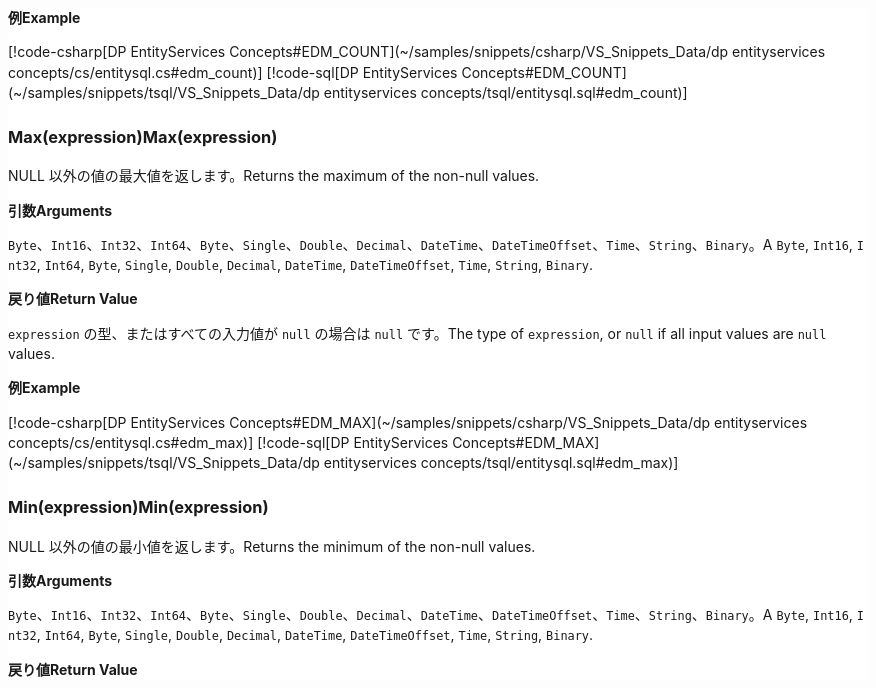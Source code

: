 <span data-ttu-id="4fe0a-128">**例**</span><span class="sxs-lookup"><span data-stu-id="4fe0a-128">**Example**</span></span>

[!code-csharp[DP EntityServices Concepts#EDM_COUNT](~/samples/snippets/csharp/VS_Snippets_Data/dp entityservices concepts/cs/entitysql.cs#edm_count)]
[!code-sql[DP EntityServices Concepts#EDM_COUNT](~/samples/snippets/tsql/VS_Snippets_Data/dp entityservices concepts/tsql/entitysql.sql#edm_count)]

### <a name="maxexpression"></a><span data-ttu-id="4fe0a-129">Max(expression)</span><span class="sxs-lookup"><span data-stu-id="4fe0a-129">Max(expression)</span></span>

<span data-ttu-id="4fe0a-130">NULL 以外の値の最大値を返します。</span><span class="sxs-lookup"><span data-stu-id="4fe0a-130">Returns the maximum of the non-null values.</span></span>

<span data-ttu-id="4fe0a-131">**引数**</span><span class="sxs-lookup"><span data-stu-id="4fe0a-131">**Arguments**</span></span>

<span data-ttu-id="4fe0a-132">`Byte`、`Int16`、`Int32`、`Int64`、`Byte`、`Single`、`Double`、`Decimal`、`DateTime`、`DateTimeOffset`、`Time`、`String`、`Binary`。</span><span class="sxs-lookup"><span data-stu-id="4fe0a-132">A `Byte`, `Int16`, `Int32`, `Int64`, `Byte`, `Single`, `Double`, `Decimal`, `DateTime`, `DateTimeOffset`, `Time`, `String`, `Binary`.</span></span>

<span data-ttu-id="4fe0a-133">**戻り値**</span><span class="sxs-lookup"><span data-stu-id="4fe0a-133">**Return Value**</span></span>

<span data-ttu-id="4fe0a-134">`expression` の型、またはすべての入力値が `null` の場合は `null` です。</span><span class="sxs-lookup"><span data-stu-id="4fe0a-134">The type of `expression`, or `null` if all input values are `null` values.</span></span>

<span data-ttu-id="4fe0a-135">**例**</span><span class="sxs-lookup"><span data-stu-id="4fe0a-135">**Example**</span></span>

[!code-csharp[DP EntityServices Concepts#EDM_MAX](~/samples/snippets/csharp/VS_Snippets_Data/dp entityservices concepts/cs/entitysql.cs#edm_max)]
[!code-sql[DP EntityServices Concepts#EDM_MAX](~/samples/snippets/tsql/VS_Snippets_Data/dp entityservices concepts/tsql/entitysql.sql#edm_max)]

### <a name="minexpression"></a><span data-ttu-id="4fe0a-136">Min(expression)</span><span class="sxs-lookup"><span data-stu-id="4fe0a-136">Min(expression)</span></span>

<span data-ttu-id="4fe0a-137">NULL 以外の値の最小値を返します。</span><span class="sxs-lookup"><span data-stu-id="4fe0a-137">Returns the minimum of the non-null values.</span></span>

<span data-ttu-id="4fe0a-138">**引数**</span><span class="sxs-lookup"><span data-stu-id="4fe0a-138">**Arguments**</span></span>

<span data-ttu-id="4fe0a-139">`Byte`、`Int16`、`Int32`、`Int64`、`Byte`、`Single`、`Double`、`Decimal`、`DateTime`、`DateTimeOffset`、`Time`、`String`、`Binary`。</span><span class="sxs-lookup"><span data-stu-id="4fe0a-139">A `Byte`, `Int16`, `Int32`, `Int64`, `Byte`, `Single`, `Double`, `Decimal`, `DateTime`, `DateTimeOffset`, `Time`, `String`, `Binary`.</span></span>

<span data-ttu-id="4fe0a-140">**戻り値**</span><span class="sxs-lookup"><span data-stu-id="4fe0a-140">**Return Value**</span></span>
